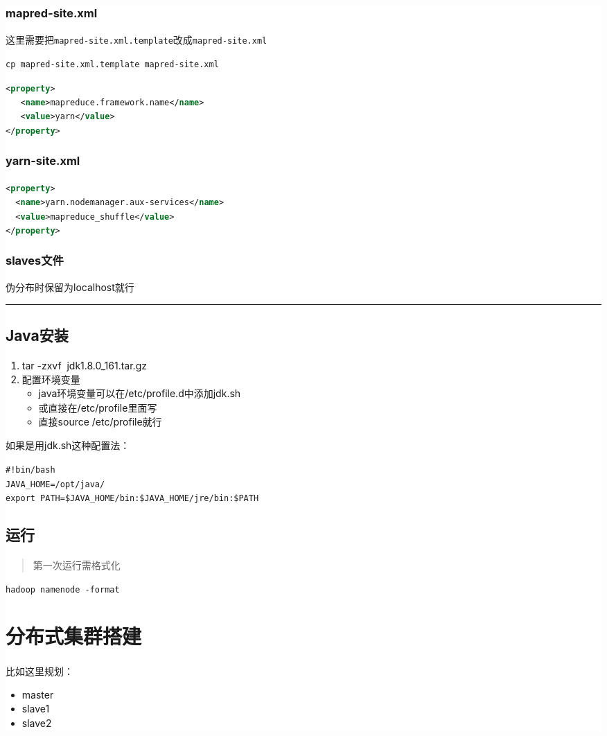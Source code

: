 ### <b id="mapred-site">mapred-site.xml</b>
这里需要把```mapred-site.xml.template```改成```mapred-site.xml```

```shell
cp mapred-site.xml.template mapred-site.xml
```

```xml
<property>
   <name>mapreduce.framework.name</name>
   <value>yarn</value>
</property>
```


### <b id="yarn-site">yarn-site.xml</b>
```xml
<property>
  <name>yarn.nodemanager.aux-services</name>
  <value>mapreduce_shuffle</value>
</property>
```

### slaves文件
伪分布时保留为localhost就行

---
## Java安装
1. tar -zxvf  jdk1.8.0_161.tar.gz
2. 配置环境变量
   - java环境变量可以在/etc/profile.d中添加jdk.sh
   - 或直接在/etc/profile里面写
   - 直接source /etc/profile就行

如果是用jdk.sh这种配置法：
```
#!bin/bash
JAVA_HOME=/opt/java/
export PATH=$JAVA_HOME/bin:$JAVA_HOME/jre/bin:$PATH
```

## 运行
>第一次运行需格式化
```
hadoop namenode -format
```

# 分布式集群搭建
比如这里规划：

* master
* slave1
* slave2
